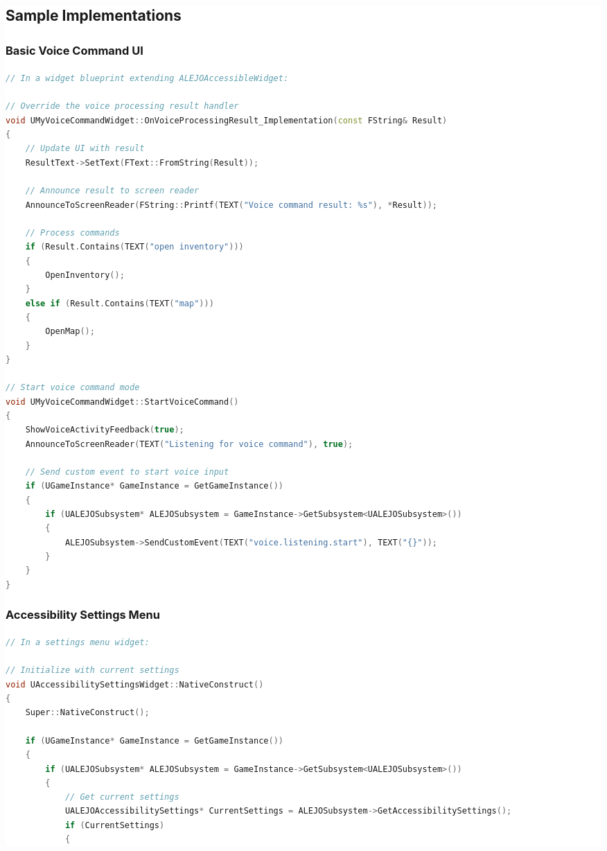 ## Sample Implementations

### Basic Voice Command UI

```cpp
// In a widget blueprint extending ALEJOAccessibleWidget:

// Override the voice processing result handler
void UMyVoiceCommandWidget::OnVoiceProcessingResult_Implementation(const FString& Result)
{
    // Update UI with result
    ResultText->SetText(FText::FromString(Result));
    
    // Announce result to screen reader
    AnnounceToScreenReader(FString::Printf(TEXT("Voice command result: %s"), *Result));
    
    // Process commands
    if (Result.Contains(TEXT("open inventory")))
    {
        OpenInventory();
    }
    else if (Result.Contains(TEXT("map")))
    {
        OpenMap();
    }
}

// Start voice command mode
void UMyVoiceCommandWidget::StartVoiceCommand()
{
    ShowVoiceActivityFeedback(true);
    AnnounceToScreenReader(TEXT("Listening for voice command"), true);
    
    // Send custom event to start voice input
    if (UGameInstance* GameInstance = GetGameInstance())
    {
        if (UALEJOSubsystem* ALEJOSubsystem = GameInstance->GetSubsystem<UALEJOSubsystem>())
        {
            ALEJOSubsystem->SendCustomEvent(TEXT("voice.listening.start"), TEXT("{}"));
        }
    }
}
```

### Accessibility Settings Menu

```cpp
// In a settings menu widget:

// Initialize with current settings
void UAccessibilitySettingsWidget::NativeConstruct()
{
    Super::NativeConstruct();
    
    if (UGameInstance* GameInstance = GetGameInstance())
    {
        if (UALEJOSubsystem* ALEJOSubsystem = GameInstance->GetSubsystem<UALEJOSubsystem>())
        {
            // Get current settings
            UALEJOAccessibilitySettings* CurrentSettings = ALEJOSubsystem->GetAccessibilitySettings();
            if (CurrentSettings)
            {
```